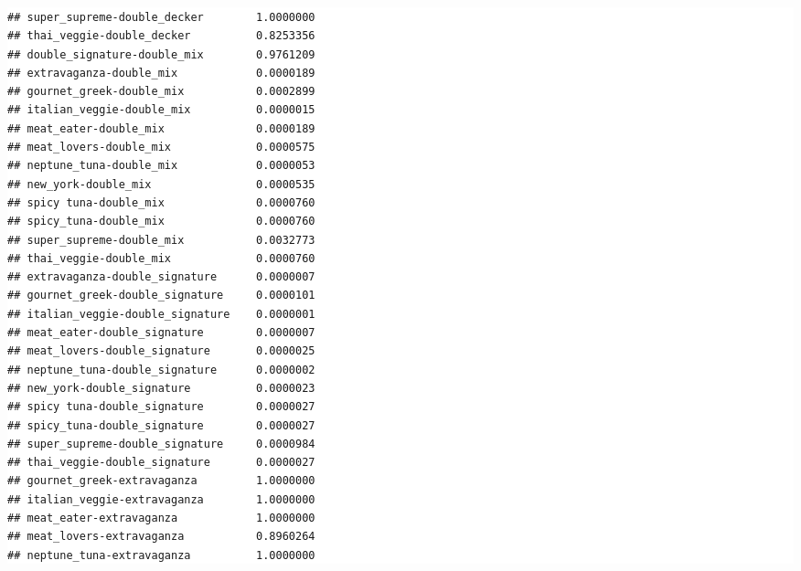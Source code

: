     ## super_supreme-double_decker        1.0000000
    ## thai_veggie-double_decker          0.8253356
    ## double_signature-double_mix        0.9761209
    ## extravaganza-double_mix            0.0000189
    ## gournet_greek-double_mix           0.0002899
    ## italian_veggie-double_mix          0.0000015
    ## meat_eater-double_mix              0.0000189
    ## meat_lovers-double_mix             0.0000575
    ## neptune_tuna-double_mix            0.0000053
    ## new_york-double_mix                0.0000535
    ## spicy tuna-double_mix              0.0000760
    ## spicy_tuna-double_mix              0.0000760
    ## super_supreme-double_mix           0.0032773
    ## thai_veggie-double_mix             0.0000760
    ## extravaganza-double_signature      0.0000007
    ## gournet_greek-double_signature     0.0000101
    ## italian_veggie-double_signature    0.0000001
    ## meat_eater-double_signature        0.0000007
    ## meat_lovers-double_signature       0.0000025
    ## neptune_tuna-double_signature      0.0000002
    ## new_york-double_signature          0.0000023
    ## spicy tuna-double_signature        0.0000027
    ## spicy_tuna-double_signature        0.0000027
    ## super_supreme-double_signature     0.0000984
    ## thai_veggie-double_signature       0.0000027
    ## gournet_greek-extravaganza         1.0000000
    ## italian_veggie-extravaganza        1.0000000
    ## meat_eater-extravaganza            1.0000000
    ## meat_lovers-extravaganza           0.8960264
    ## neptune_tuna-extravaganza          1.0000000